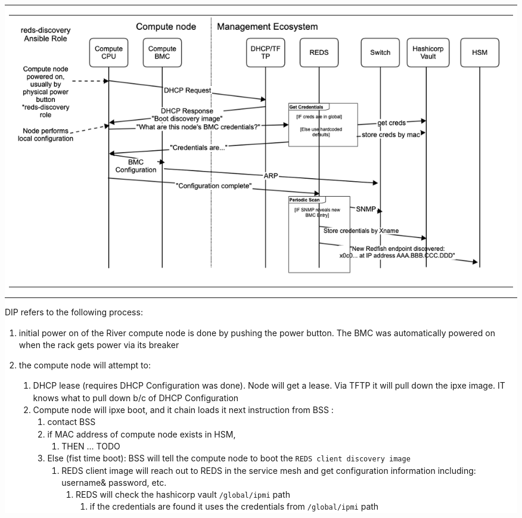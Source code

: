 <table class="gliffy-macro-table" width="100%">
<colgroup>
<col style="width: 100%" />
</colgroup>
<tbody>
<tr class="odd">
<td><table class="gliffy-macro-inner-table">
<tbody>
<tr class="odd">
<td><img src="attachments/154546446/154546500.png" class="gliffy-macro-image" /></td>
</tr>
</tbody>
</table></td>
</tr>
</tbody>
</table>

DIP refers to the following process: 

1.  initial power on of the River compute node is done by pushing the
    power button. The BMC was automatically powered on when the rack
    gets power via its breaker

2.  the compute node will attempt to:

    1.  DHCP lease (requires DHCP Configuration was done). Node will get
        a lease. Via TFTP it will pull down the ipxe image. IT knows
        what to pull down b/c of DHCP Configuration
    2.  Compute node will ipxe boot, and it chain loads it next
        instruction from BSS :
        1.  contact BSS 
        2.  if MAC address of compute node exists in HSM, 
            1.  THEN ... TODO
        3.  Else (fist time boot): BSS will tell the compute node to
            boot the `REDS client discovery image`
            1.  REDS client image will reach out to REDS in the service
                mesh and get configuration information including:
                username& password, etc. 
                1.  REDS will check the hashicorp
                    vault `/global/ipmi` path
                    1.  if the credentials are found it uses the
                        credentials from `/global/ipmi` path